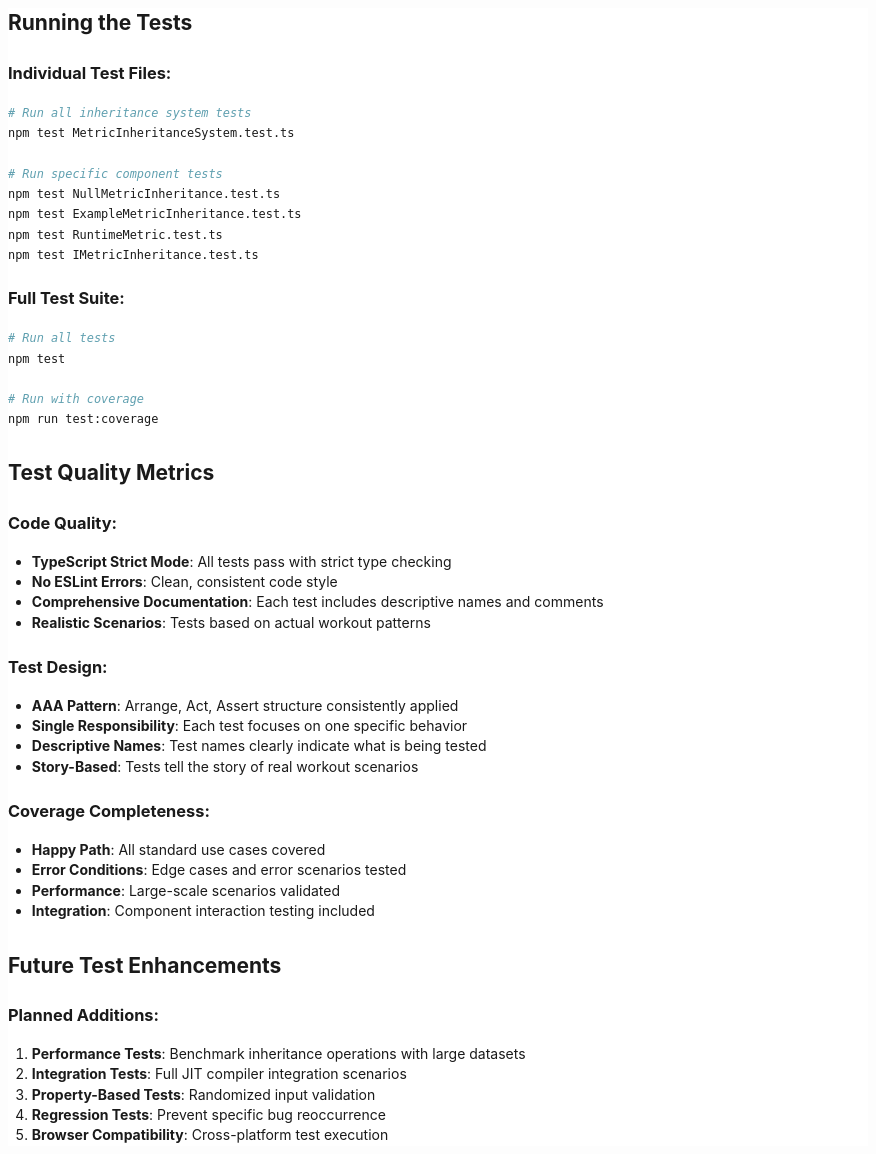 ## Running the Tests

### Individual Test Files:
```bash
# Run all inheritance system tests
npm test MetricInheritanceSystem.test.ts

# Run specific component tests
npm test NullMetricInheritance.test.ts
npm test ExampleMetricInheritance.test.ts
npm test RuntimeMetric.test.ts
npm test IMetricInheritance.test.ts
```

### Full Test Suite:
```bash
# Run all tests
npm test

# Run with coverage
npm run test:coverage
```

## Test Quality Metrics

### Code Quality:
- **TypeScript Strict Mode**: All tests pass with strict type checking
- **No ESLint Errors**: Clean, consistent code style
- **Comprehensive Documentation**: Each test includes descriptive names and comments
- **Realistic Scenarios**: Tests based on actual workout patterns

### Test Design:
- **AAA Pattern**: Arrange, Act, Assert structure consistently applied
- **Single Responsibility**: Each test focuses on one specific behavior
- **Descriptive Names**: Test names clearly indicate what is being tested
- **Story-Based**: Tests tell the story of real workout scenarios

### Coverage Completeness:
- **Happy Path**: All standard use cases covered
- **Error Conditions**: Edge cases and error scenarios tested
- **Performance**: Large-scale scenarios validated
- **Integration**: Component interaction testing included

## Future Test Enhancements

### Planned Additions:
1. **Performance Tests**: Benchmark inheritance operations with large datasets
2. **Integration Tests**: Full JIT compiler integration scenarios
3. **Property-Based Tests**: Randomized input validation
4. **Regression Tests**: Prevent specific bug reoccurrence
5. **Browser Compatibility**: Cross-platform test execution
